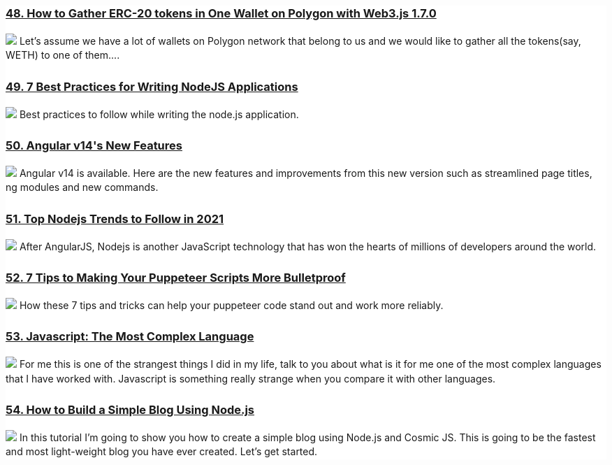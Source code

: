 ### [48. How to Gather ERC-20 tokens in One Wallet on Polygon with Web3.js 1.7.0](https://hackernoon.com/how-to-gather-erc-20-tokens-to-one-wallet-on-polygon-with-web3js-170)
![](https://cdn.hackernoon.com/images/bjjaVGrP1TdDnK45KoMmhSePCjG3-lz93v81.jpeg)
Let’s assume we have a lot of wallets on Polygon network that belong to us and we would like to gather all the tokens(say, WETH) to one of them.... 

### [49. 7 Best Practices for Writing NodeJS Applications](https://hackernoon.com/7-best-practices-for-writing-nodejs-applications)
![](https://cdn.hackernoon.com/images/Qam0yHGLEIaMMqEaBuBm4zQZysQ2-1ib3btw.jpeg)
Best practices to follow while writing the node.js application. 

### [50. Angular v14's New Features](https://hackernoon.com/angular-v14s-new-features)
![](https://cdn.hackernoon.com/images/ARCWTrgYpoc531106B2eMedWoT42-w193mzb.jpeg)
Angular v14 is available. Here are the new features and improvements from this new version such as streamlined page titles, ng modules and new commands.

### [51. Top Nodejs Trends to Follow in 2021](https://hackernoon.com/top-nodejs-trends-to-follow-in-2021-ux3w37tx)
![](https://cdn.hackernoon.com/images/JQn5ofC7bjQ6qwTFMJIVaDV8qmj2-jng36wm.jpeg)
After AngularJS, Nodejs is another JavaScript technology that has won the hearts of millions of developers around the world.

### [52. 7 Tips to Making Your Puppeteer Scripts More Bulletproof](https://hackernoon.com/7-tips-to-making-your-puppeteer-scripts-more-bulletproof)
![](https://cdn.hackernoon.com/images/ucXRfHLu6lM4i2WLZCrOsvuUwYU2-tua3q2s.jpeg)
How these 7 tips and tricks can help your puppeteer code stand out and work more reliably.

### [53. Javascript: The Most Complex Language ](https://hackernoon.com/javascript-the-most-complex-language-for-me-k1e53ymu)
![](https://images.unsplash.com/photo-1485856407642-7f9ba0268b51?ixlib=rb-1.2.1&q=80&fm=jpg&crop=entropy&cs=tinysrgb&w=1080&fit=max&ixid=eyJhcHBfaWQiOjEwMDk2Mn0)
For me this is one of the strangest things I did in my life, talk to you about what is it for me one of the most complex languages that I have worked with. Javascript is something really strange when you compare it with other languages.

### [54. How to Build a Simple Blog Using Node.js](https://hackernoon.com/how-to-build-a-simple-blog-using-node-js-4ccdce39e78f)
![](https://cdn.hackernoon.com/images/mj1232i5.jpg)
In this tutorial I’m going to show you how to create a simple blog using Node.js and Cosmic JS. This is going to be the fastest and most light-weight blog you have ever created. Let’s get started.
